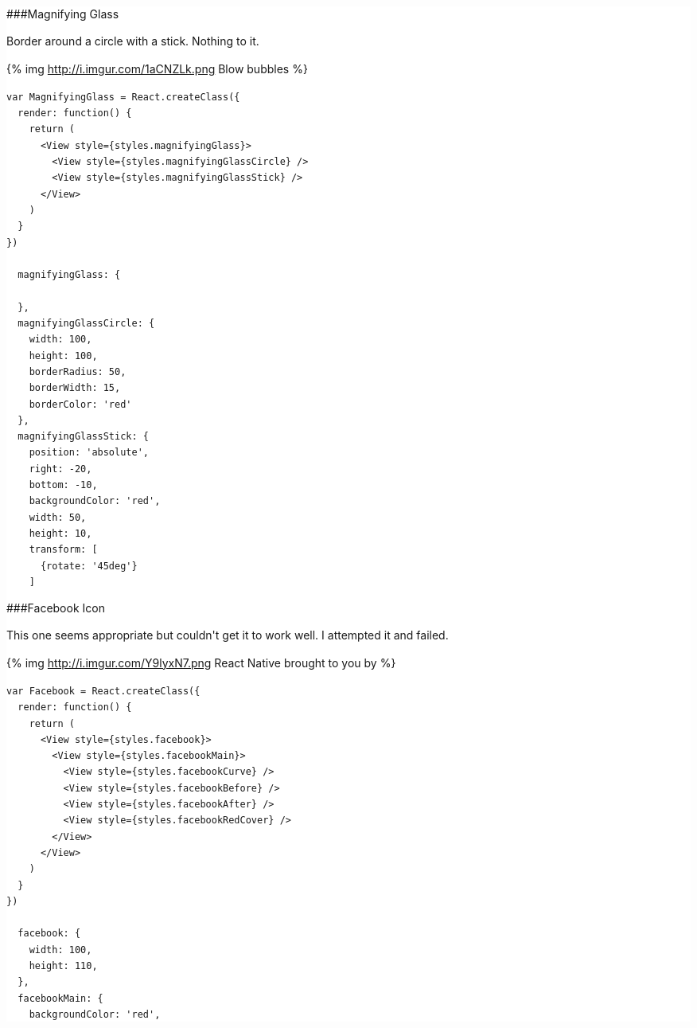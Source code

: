 ###Magnifying Glass

Border around a circle with a stick. Nothing to it.

{% img http://i.imgur.com/1aCNZLk.png Blow bubbles %}

```
var MagnifyingGlass = React.createClass({
  render: function() {
    return (
      <View style={styles.magnifyingGlass}>
        <View style={styles.magnifyingGlassCircle} />
        <View style={styles.magnifyingGlassStick} />
      </View>   
    )
  }
})

  magnifyingGlass: {

  },
  magnifyingGlassCircle: {
    width: 100,
    height: 100,
    borderRadius: 50,
    borderWidth: 15,
    borderColor: 'red'
  },
  magnifyingGlassStick: {
    position: 'absolute',
    right: -20,
    bottom: -10,
    backgroundColor: 'red',
    width: 50,
    height: 10,
    transform: [
      {rotate: '45deg'}
    ]
```
###Facebook Icon 

This one seems appropriate but couldn't get it to work well. I attempted it and failed.

{% img http://i.imgur.com/Y9lyxN7.png React Native brought to you by %}

```
var Facebook = React.createClass({
  render: function() {
    return (
      <View style={styles.facebook}>
        <View style={styles.facebookMain}>          
          <View style={styles.facebookCurve} />
          <View style={styles.facebookBefore} />
          <View style={styles.facebookAfter} />
          <View style={styles.facebookRedCover} />
        </View>
      </View>   
    )
  }
})

  facebook: {
    width: 100,
    height: 110,
  },
  facebookMain: {
    backgroundColor: 'red',
```